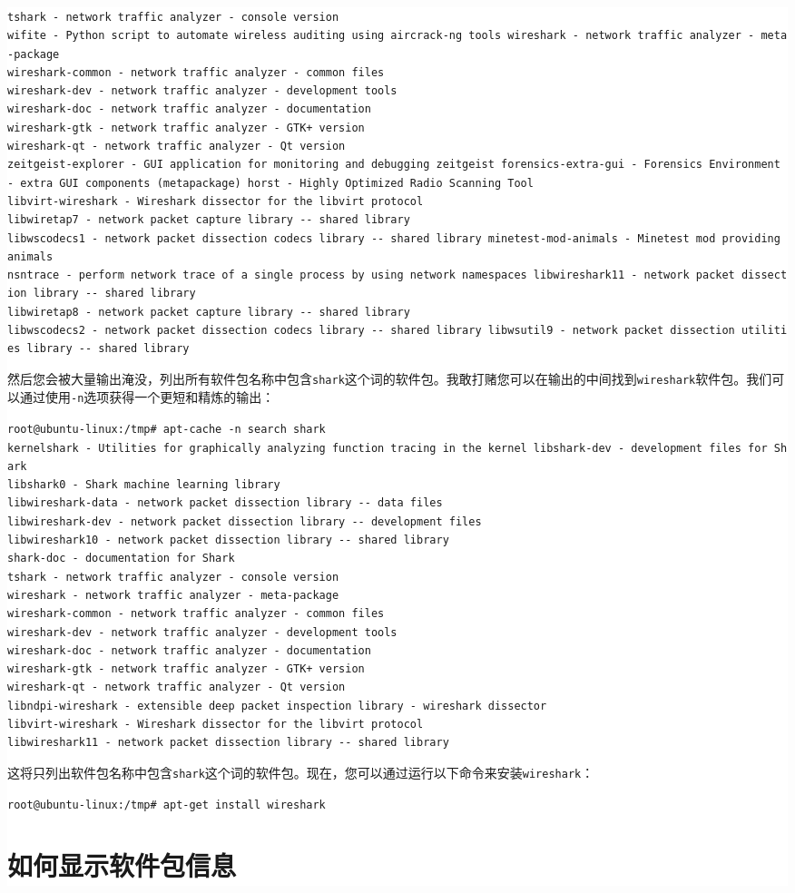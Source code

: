 ```
tshark - network traffic analyzer - console version
wifite - Python script to automate wireless auditing using aircrack-ng tools wireshark - network traffic analyzer - meta-package
wireshark-common - network traffic analyzer - common files 
wireshark-dev - network traffic analyzer - development tools 
wireshark-doc - network traffic analyzer - documentation 
wireshark-gtk - network traffic analyzer - GTK+ version 
wireshark-qt - network traffic analyzer - Qt version
zeitgeist-explorer - GUI application for monitoring and debugging zeitgeist forensics-extra-gui - Forensics Environment - extra GUI components (metapackage) horst - Highly Optimized Radio Scanning Tool
libvirt-wireshark - Wireshark dissector for the libvirt protocol 
libwiretap7 - network packet capture library -- shared library 
libwscodecs1 - network packet dissection codecs library -- shared library minetest-mod-animals - Minetest mod providing animals
nsntrace - perform network trace of a single process by using network namespaces libwireshark11 - network packet dissection library -- shared library 
libwiretap8 - network packet capture library -- shared library
libwscodecs2 - network packet dissection codecs library -- shared library libwsutil9 - network packet dissection utilities library -- shared library
```

然后您会被大量输出淹没，列出所有软件包名称中包含`shark`这个词的软件包。我敢打赌您可以在输出的中间找到`wireshark`软件包。我们可以通过使用`-n`选项获得一个更短和精炼的输出：

```
root@ubuntu-linux:/tmp# apt-cache -n search shark
kernelshark - Utilities for graphically analyzing function tracing in the kernel libshark-dev - development files for Shark
libshark0 - Shark machine learning library
libwireshark-data - network packet dissection library -- data files 
libwireshark-dev - network packet dissection library -- development files
libwireshark10 - network packet dissection library -- shared library 
shark-doc - documentation for Shark
tshark - network traffic analyzer - console version 
wireshark - network traffic analyzer - meta-package 
wireshark-common - network traffic analyzer - common files 
wireshark-dev - network traffic analyzer - development tools 
wireshark-doc - network traffic analyzer - documentation 
wireshark-gtk - network traffic analyzer - GTK+ version 
wireshark-qt - network traffic analyzer - Qt version
libndpi-wireshark - extensible deep packet inspection library - wireshark dissector 
libvirt-wireshark - Wireshark dissector for the libvirt protocol
libwireshark11 - network packet dissection library -- shared library
```

这将只列出软件包名称中包含`shark`这个词的软件包。现在，您可以通过运行以下命令来安装`wireshark`：

```
root@ubuntu-linux:/tmp# apt-get install wireshark
```

# 如何显示软件包信息
